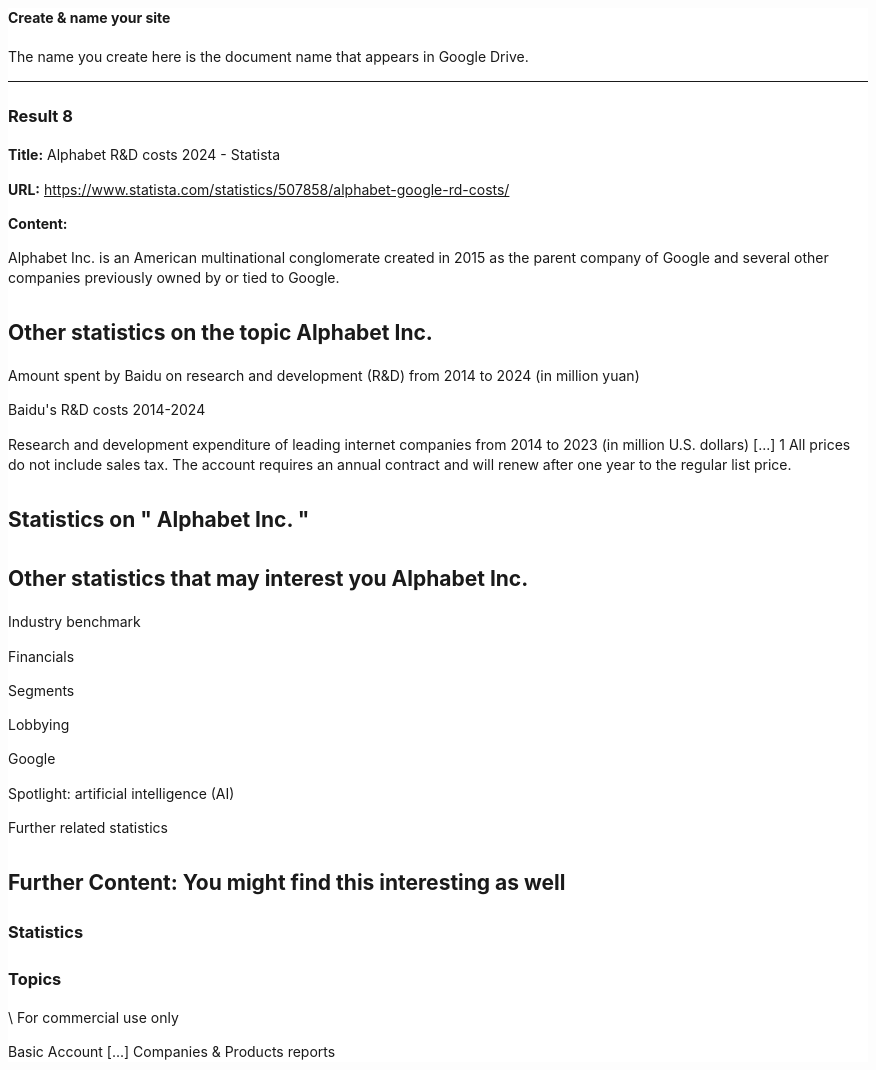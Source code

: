 #### Create & name your site

The name you create here is the document name that appears in Google Drive.

---

### Result 8

**Title:** Alphabet R&D costs 2024 - Statista

**URL:** https://www.statista.com/statistics/507858/alphabet-google-rd-costs/

**Content:**

Alphabet Inc. is an American multinational conglomerate created in 2015 as the parent company of Google and several other companies previously owned by or tied to Google.

## Other statistics on the topic Alphabet Inc.

Amount spent by Baidu on research and development (R&D) from 2014 to 2024 (in million yuan)

Baidu's R&D costs 2014-2024

Research and development expenditure of leading internet companies from 2014 to 2023 (in million U.S. dollars) [...] 1
All prices do not include sales tax. The account requires an annual contract and will renew after one year to the regular list price.

## Statistics on " Alphabet Inc. "

## Other statistics that may interest you Alphabet Inc.

Industry benchmark

Financials

Segments

Lobbying

Google

Spotlight: artificial intelligence (AI)

Further related statistics

## Further Content: You might find this interesting as well

### Statistics

### Topics

\ For commercial use only

Basic Account [...] Companies & Products reports
